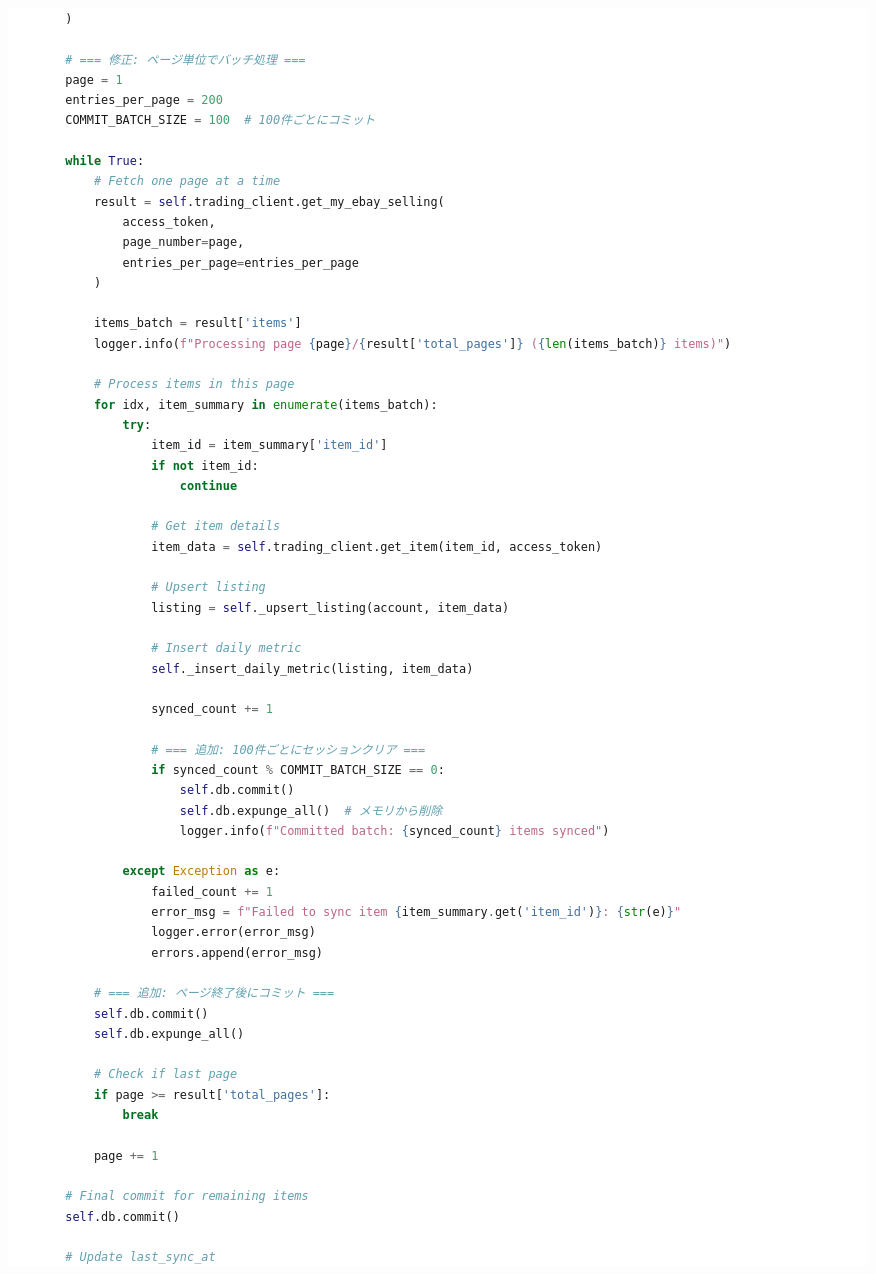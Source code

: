 ```python
        )

        # === 修正: ページ単位でバッチ処理 ===
        page = 1
        entries_per_page = 200
        COMMIT_BATCH_SIZE = 100  # 100件ごとにコミット

        while True:
            # Fetch one page at a time
            result = self.trading_client.get_my_ebay_selling(
                access_token,
                page_number=page,
                entries_per_page=entries_per_page
            )

            items_batch = result['items']
            logger.info(f"Processing page {page}/{result['total_pages']} ({len(items_batch)} items)")

            # Process items in this page
            for idx, item_summary in enumerate(items_batch):
                try:
                    item_id = item_summary['item_id']
                    if not item_id:
                        continue

                    # Get item details
                    item_data = self.trading_client.get_item(item_id, access_token)

                    # Upsert listing
                    listing = self._upsert_listing(account, item_data)

                    # Insert daily metric
                    self._insert_daily_metric(listing, item_data)

                    synced_count += 1

                    # === 追加: 100件ごとにセッションクリア ===
                    if synced_count % COMMIT_BATCH_SIZE == 0:
                        self.db.commit()
                        self.db.expunge_all()  # メモリから削除
                        logger.info(f"Committed batch: {synced_count} items synced")

                except Exception as e:
                    failed_count += 1
                    error_msg = f"Failed to sync item {item_summary.get('item_id')}: {str(e)}"
                    logger.error(error_msg)
                    errors.append(error_msg)

            # === 追加: ページ終了後にコミット ===
            self.db.commit()
            self.db.expunge_all()

            # Check if last page
            if page >= result['total_pages']:
                break

            page += 1

        # Final commit for remaining items
        self.db.commit()

        # Update last_sync_at
```